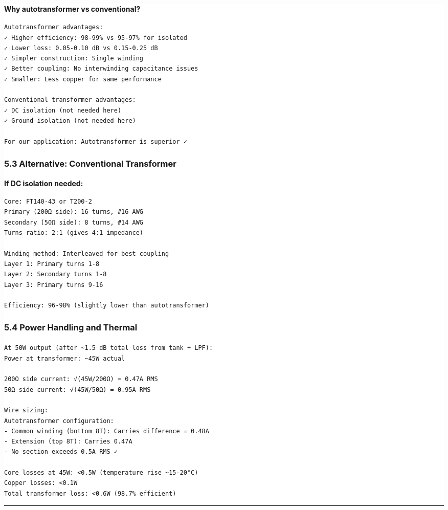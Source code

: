 **Why autotransformer vs conventional?**

```
Autotransformer advantages:
✓ Higher efficiency: 98-99% vs 95-97% for isolated
✓ Lower loss: 0.05-0.10 dB vs 0.15-0.25 dB
✓ Simpler construction: Single winding
✓ Better coupling: No interwinding capacitance issues
✓ Smaller: Less copper for same performance

Conventional transformer advantages:
✓ DC isolation (not needed here)
✓ Ground isolation (not needed here)

For our application: Autotransformer is superior ✓
```

### 5.3 Alternative: Conventional Transformer

**If DC isolation needed:**

```
Core: FT140-43 or T200-2
Primary (200Ω side): 16 turns, #16 AWG
Secondary (50Ω side): 8 turns, #14 AWG
Turns ratio: 2:1 (gives 4:1 impedance)

Winding method: Interleaved for best coupling
Layer 1: Primary turns 1-8
Layer 2: Secondary turns 1-8  
Layer 3: Primary turns 9-16

Efficiency: 96-98% (slightly lower than autotransformer)
```

### 5.4 Power Handling and Thermal

```
At 50W output (after ~1.5 dB total loss from tank + LPF):
Power at transformer: ~45W actual

200Ω side current: √(45W/200Ω) = 0.47A RMS
50Ω side current: √(45W/50Ω) = 0.95A RMS

Wire sizing:
Autotransformer configuration:
- Common winding (bottom 8T): Carries difference = 0.48A
- Extension (top 8T): Carries 0.47A
- No section exceeds 0.5A RMS ✓

Core losses at 45W: <0.5W (temperature rise ~15-20°C)
Copper losses: <0.1W
Total transformer loss: <0.6W (98.7% efficient)
```

---